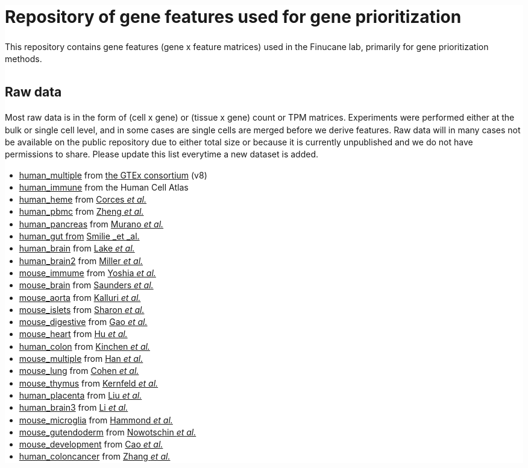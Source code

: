 # Repository of gene features used for gene prioritization

This repository contains gene features (gene x feature matrices) used in the Finucane lab, primarily for gene prioritization methods.

## Raw data

Most raw data is in the form of (cell x gene) or (tissue x gene) count or TPM matrices. Experiments were performed either at the bulk or single cell level, and in some cases are single cells are merged before we derive features. Raw data will in many cases not be available on the public repository due to either total size or because it is currently unpublished and we do not have permissions to share. Please update this list everytime a new dataset is added.

- [human_multiple](https://www.gtexportal.org/home/) from [the GTEx consortium](https://www.biorxiv.org/content/10.1101/787903v1) (v8)
- [human_immune]((https://data.humancellatlas.org/explore/projects/cc95ff89-2e68-4a08-a234-480eca21ce79)) from the Human Cell Atlas
- [human_heme](https://www.ncbi.nlm.nih.gov/geo/query/acc.cgi?acc=GSE74246) from [Corces _et al._](https://www.nature.com/articles/ng.3646)
- [human_pbmc](https://support.10xgenomics.com/single-cell-gene-expression/datasets/2.1.0/pbmc8k) from [Zheng _et al._](https://www.nature.com/articles/ncomms14049)
- [human_pancreas](https://www.ncbi.nlm.nih.gov/geo/query/acc.cgi?acc=GSE85241) from [Murano _et al._](https://www.sciencedirect.com/science/article/pii/S2405471216302927)
- [human_gut from](https://singlecell.broadinstitute.org/single_cell/study/SCP259/intra-and-inter-cellular-rewiring-of-the-human-colon-during-ulcerative-colitis) [Smilie _et _al.](https://doi.org/10.1016/j.cell.2019.06.029)
- [human_brain](https://www.ncbi.nlm.nih.gov/geo/query/acc.cgi?acc=GSE97930) from [Lake _et al._](http://science.sciencemag.org/content/352/6293/1586)
- [human_brain2](http://www.brainspan.org) from [Miller _et al._](https://www.nature.com/articles/nature13185)
- [mouse_immume](https://www.immgen.org) from [Yoshia _et al._](https://doi.org/10.1016/j.cell.2018.12.036)
- [mouse_brain](http://dropviz.org) from [Saunders _et al._](https://www.biorxiv.org/content/early/2018/04/20/299081)
- [mouse_aorta](https://singlecell.broadinstitute.org/single_cell/study/SCP289/single-cell-analysis-of-the-normal-mouse-aorta-reveals-functionally-distinct-endothelial-cell-populations) from [Kalluri _et al._](https://doi.org/10.1161/CIRCULATIONAHA.118.038362)
- [mouse_islets](https://www.ncbi.nlm.nih.gov/geo/query/acc.cgi?acc=GSE121416) from [Sharon _et al._](https://doi.org/10.1016/j.cell.2018.12.003)
- [mouse_digestive](https://www.ncbi.nlm.nih.gov/geo/query/acc.cgi?acc=GSE95630) from [Gao _et al._](https://www.nature.com/articles/s41556-018-0105-4)
- [mouse_heart](https://www.ncbi.nlm.nih.gov/geo/query/acc.cgi?acc=GSE118545) from [Hu _et al._](http://genesdev.cshlp.org/content/32/19-20/1344)
- [human_colon](https://www.ncbi.nlm.nih.gov/geo/query/acc.cgi?acc=GSE95459) from [Kinchen _et al._](https://doi.org/10.1016/j.cell.2018.08.067)
- [mouse_multiple](https://figshare.com/s/865e694ad06d5857db4b) from [Han _et al._](https://doi.org/10.1016/j.cell.2018.02.001)
- [mouse_lung](https://www.ncbi.nlm.nih.gov/geo/query/acc.cgi?acc=GSE119228) from [Cohen _et al._](https://doi.org/10.1016/j.cell.2018.09.009)
- [mouse_thymus](https://www.ncbi.nlm.nih.gov/geo/query/acc.cgi?acc=GSE107910) from [Kernfeld _et al._](https://doi.org/10.1016/j.immuni.2018.04.015)
- [human_placenta](https://www.ncbi.nlm.nih.gov/geo/query/acc.cgi?acc=GSE89497) from [Liu _et al._](https://doi.org/10.1038/s41422-018-0066-y)
- [human_brain3](http://development.psychencode.org/files/processed_data/scRNA-seq/) from [Li _et al._](https://science.sciencemag.org/content/362/6420/eaat7615/)
- [mouse_microglia](https://www.ncbi.nlm.nih.gov/geo/query/acc.cgi?acc=GSE121654) from [Hammond _et al._](https://doi.org/10.1016/j.immuni.2018.11.004)
- [mouse_gutendoderm](https://endoderm-explorer.com/) from [Nowotschin _et al._](https://www.nature.com/articles/s41586-019-1127-1)
- [mouse_development](https://oncoscape.v3.sttrcancer.org/atlas.gs.washington.edu.mouse.rna/downloads) from [Cao _et al._](https://www.nature.com/articles/s41586-019-0969-x)
- [human_coloncancer](https://www.ncbi.nlm.nih.gov/geo/query/acc.cgi?acc=GSE146771) from [Zhang _et al._](https://doi.org/10.1016/j.cell.2020.03.048)